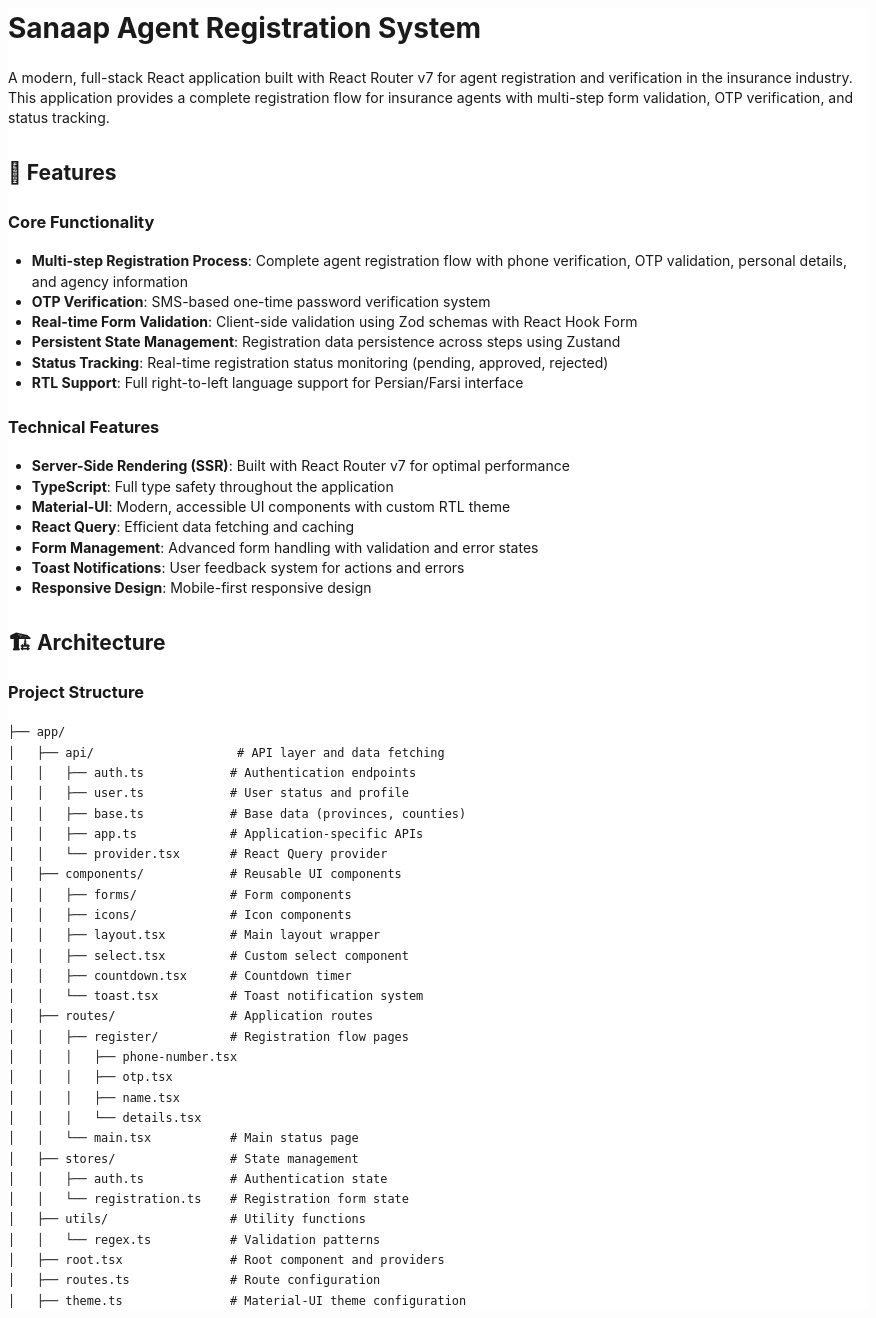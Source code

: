 # Sanaap Agent Registration System

A modern, full-stack React application built with React Router v7 for agent registration and verification in the insurance industry. This application provides a complete registration flow for insurance agents with multi-step form validation, OTP verification, and status tracking.

## 🚀 Features

### Core Functionality

- **Multi-step Registration Process**: Complete agent registration flow with phone verification, OTP validation, personal details, and agency information
- **OTP Verification**: SMS-based one-time password verification system
- **Real-time Form Validation**: Client-side validation using Zod schemas with React Hook Form
- **Persistent State Management**: Registration data persistence across steps using Zustand
- **Status Tracking**: Real-time registration status monitoring (pending, approved, rejected)
- **RTL Support**: Full right-to-left language support for Persian/Farsi interface

### Technical Features

- **Server-Side Rendering (SSR)**: Built with React Router v7 for optimal performance
- **TypeScript**: Full type safety throughout the application
- **Material-UI**: Modern, accessible UI components with custom RTL theme
- **React Query**: Efficient data fetching and caching
- **Form Management**: Advanced form handling with validation and error states
- **Toast Notifications**: User feedback system for actions and errors
- **Responsive Design**: Mobile-first responsive design

## 🏗️ Architecture

### Project Structure

```
├── app/
│   ├── api/                    # API layer and data fetching
│   │   ├── auth.ts            # Authentication endpoints
│   │   ├── user.ts            # User status and profile
│   │   ├── base.ts            # Base data (provinces, counties)
│   │   ├── app.ts             # Application-specific APIs
│   │   └── provider.tsx       # React Query provider
│   ├── components/            # Reusable UI components
│   │   ├── forms/             # Form components
│   │   ├── icons/             # Icon components
│   │   ├── layout.tsx         # Main layout wrapper
│   │   ├── select.tsx         # Custom select component
│   │   ├── countdown.tsx      # Countdown timer
│   │   └── toast.tsx          # Toast notification system
│   ├── routes/                # Application routes
│   │   ├── register/          # Registration flow pages
│   │   │   ├── phone-number.tsx
│   │   │   ├── otp.tsx
│   │   │   ├── name.tsx
│   │   │   └── details.tsx
│   │   └── main.tsx           # Main status page
│   ├── stores/                # State management
│   │   ├── auth.ts            # Authentication state
│   │   └── registration.ts    # Registration form state
│   ├── utils/                 # Utility functions
│   │   └── regex.ts           # Validation patterns
│   ├── root.tsx               # Root component and providers
│   ├── routes.ts              # Route configuration
│   ├── theme.ts               # Material-UI theme configuration
```